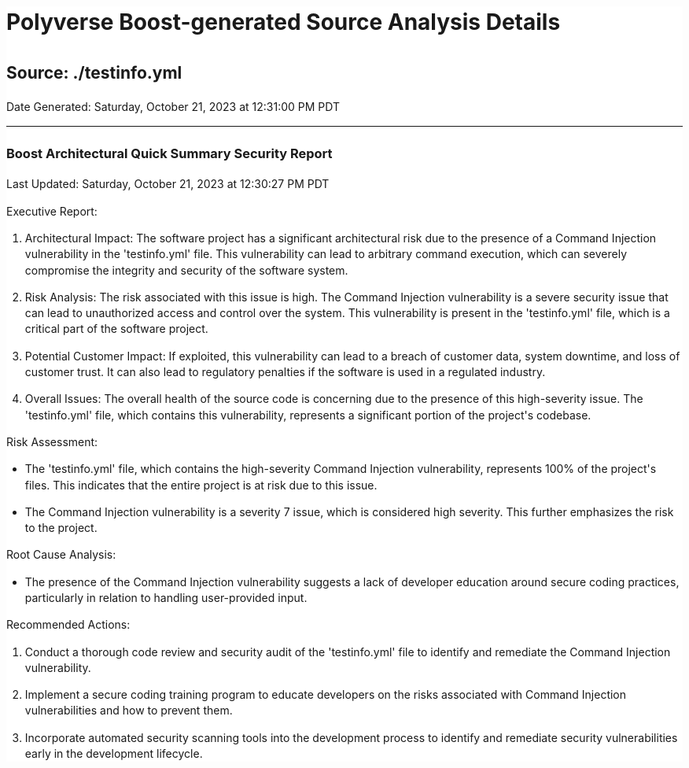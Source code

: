 # Polyverse Boost-generated Source Analysis Details

## Source: ./testinfo.yml
Date Generated: Saturday, October 21, 2023 at 12:31:00 PM PDT



---

### Boost Architectural Quick Summary Security Report

Last Updated: Saturday, October 21, 2023 at 12:30:27 PM PDT

Executive Report:

1. Architectural Impact: The software project has a significant architectural risk due to the presence of a Command Injection vulnerability in the 'testinfo.yml' file. This vulnerability can lead to arbitrary command execution, which can severely compromise the integrity and security of the software system.

2. Risk Analysis: The risk associated with this issue is high. The Command Injection vulnerability is a severe security issue that can lead to unauthorized access and control over the system. This vulnerability is present in the 'testinfo.yml' file, which is a critical part of the software project.

3. Potential Customer Impact: If exploited, this vulnerability can lead to a breach of customer data, system downtime, and loss of customer trust. It can also lead to regulatory penalties if the software is used in a regulated industry.

4. Overall Issues: The overall health of the source code is concerning due to the presence of this high-severity issue. The 'testinfo.yml' file, which contains this vulnerability, represents a significant portion of the project's codebase.

Risk Assessment:

- The 'testinfo.yml' file, which contains the high-severity Command Injection vulnerability, represents 100% of the project's files. This indicates that the entire project is at risk due to this issue.

- The Command Injection vulnerability is a severity 7 issue, which is considered high severity. This further emphasizes the risk to the project.

Root Cause Analysis:

- The presence of the Command Injection vulnerability suggests a lack of developer education around secure coding practices, particularly in relation to handling user-provided input.

Recommended Actions:

1. Conduct a thorough code review and security audit of the 'testinfo.yml' file to identify and remediate the Command Injection vulnerability.

2. Implement a secure coding training program to educate developers on the risks associated with Command Injection vulnerabilities and how to prevent them.

3. Incorporate automated security scanning tools into the development process to identify and remediate security vulnerabilities early in the development lifecycle.
